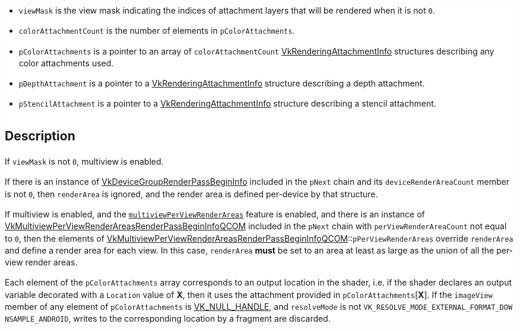 - `viewMask` is the view mask indicating the indices of attachment
  layers that will be rendered when it is not `0`.

- `colorAttachmentCount` is the number of elements in
  `pColorAttachments`.

- `pColorAttachments` is a pointer to an array of `colorAttachmentCount`
  [VkRenderingAttachmentInfo](https://registry.khronos.org/vulkan/specs/1.3-extensions/man/html/VkRenderingAttachmentInfo.html) structures
  describing any color attachments used.

- `pDepthAttachment` is a pointer to a
  [VkRenderingAttachmentInfo](https://registry.khronos.org/vulkan/specs/1.3-extensions/man/html/VkRenderingAttachmentInfo.html) structure
  describing a depth attachment.

- `pStencilAttachment` is a pointer to a
  [VkRenderingAttachmentInfo](https://registry.khronos.org/vulkan/specs/1.3-extensions/man/html/VkRenderingAttachmentInfo.html) structure
  describing a stencil attachment.

## <a href="#_description" class="anchor"></a>Description

If `viewMask` is not `0`, multiview is enabled.

If there is an instance of
[VkDeviceGroupRenderPassBeginInfo](https://registry.khronos.org/vulkan/specs/1.3-extensions/man/html/VkDeviceGroupRenderPassBeginInfo.html)
included in the `pNext` chain and its `deviceRenderAreaCount` member is
not `0`, then `renderArea` is ignored, and the render area is defined
per-device by that structure.

If multiview is enabled, and the <a
href="https://registry.khronos.org/vulkan/specs/1.3-extensions/html/vkspec.html#features-multiview-per-view-render-areas"
target="_blank"
rel="noopener"><code>multiviewPerViewRenderAreas</code></a> feature is
enabled, and there is an instance of
[VkMultiviewPerViewRenderAreasRenderPassBeginInfoQCOM](https://registry.khronos.org/vulkan/specs/1.3-extensions/man/html/VkMultiviewPerViewRenderAreasRenderPassBeginInfoQCOM.html)
included in the `pNext` chain with `perViewRenderAreaCount` not equal to
`0`, then the elements of
[VkMultiviewPerViewRenderAreasRenderPassBeginInfoQCOM](https://registry.khronos.org/vulkan/specs/1.3-extensions/man/html/VkMultiviewPerViewRenderAreasRenderPassBeginInfoQCOM.html)::`pPerViewRenderAreas`
override `renderArea` and define a render area for each view. In this
case, `renderArea` **must** be set to an area at least as large as the
union of all the per-view render areas.

Each element of the `pColorAttachments` array corresponds to an output
location in the shader, i.e. if the shader declares an output variable
decorated with a `Location` value of **X**, then it uses the attachment
provided in `pColorAttachments`\[**X**\]. If the `imageView` member of
any element of `pColorAttachments` is
[VK_NULL_HANDLE](https://registry.khronos.org/vulkan/specs/1.3-extensions/man/html/VK_NULL_HANDLE.html), and `resolveMode` is not
`VK_RESOLVE_MODE_EXTERNAL_FORMAT_DOWNSAMPLE_ANDROID`, writes to the
corresponding location by a fragment are discarded.
